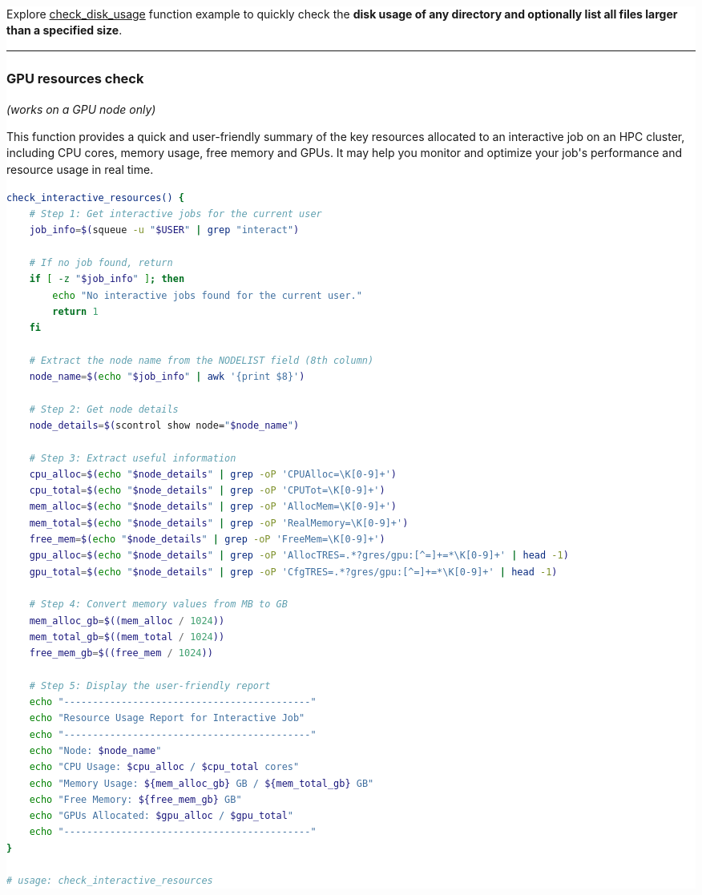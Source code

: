 Explore [check_disk_usage](#permanent-functions) function example to quickly check the **disk usage of any directory and optionally list all files larger than a specified size**. 

---

### GPU resources check 

*(works on a GPU node only)*

This function provides a quick and user-friendly summary of the key resources allocated to an interactive job on an HPC cluster, including CPU cores, memory usage, free memory and GPUs. 
It may help you monitor and optimize your job's performance and resource usage in real time.

```bash
check_interactive_resources() {
    # Step 1: Get interactive jobs for the current user
    job_info=$(squeue -u "$USER" | grep "interact")

    # If no job found, return
    if [ -z "$job_info" ]; then
        echo "No interactive jobs found for the current user."
        return 1
    fi

    # Extract the node name from the NODELIST field (8th column)
    node_name=$(echo "$job_info" | awk '{print $8}')

    # Step 2: Get node details
    node_details=$(scontrol show node="$node_name")

    # Step 3: Extract useful information
    cpu_alloc=$(echo "$node_details" | grep -oP 'CPUAlloc=\K[0-9]+')
    cpu_total=$(echo "$node_details" | grep -oP 'CPUTot=\K[0-9]+')
    mem_alloc=$(echo "$node_details" | grep -oP 'AllocMem=\K[0-9]+')
    mem_total=$(echo "$node_details" | grep -oP 'RealMemory=\K[0-9]+')
    free_mem=$(echo "$node_details" | grep -oP 'FreeMem=\K[0-9]+')
    gpu_alloc=$(echo "$node_details" | grep -oP 'AllocTRES=.*?gres/gpu:[^=]+=*\K[0-9]+' | head -1)
    gpu_total=$(echo "$node_details" | grep -oP 'CfgTRES=.*?gres/gpu:[^=]+=*\K[0-9]+' | head -1)

    # Step 4: Convert memory values from MB to GB
    mem_alloc_gb=$((mem_alloc / 1024))
    mem_total_gb=$((mem_total / 1024))
    free_mem_gb=$((free_mem / 1024))

    # Step 5: Display the user-friendly report
    echo "-------------------------------------------"
    echo "Resource Usage Report for Interactive Job"
    echo "-------------------------------------------"
    echo "Node: $node_name"
    echo "CPU Usage: $cpu_alloc / $cpu_total cores"
    echo "Memory Usage: ${mem_alloc_gb} GB / ${mem_total_gb} GB"
    echo "Free Memory: ${free_mem_gb} GB"
    echo "GPUs Allocated: $gpu_alloc / $gpu_total"
    echo "-------------------------------------------"
}

# usage: check_interactive_resources
```